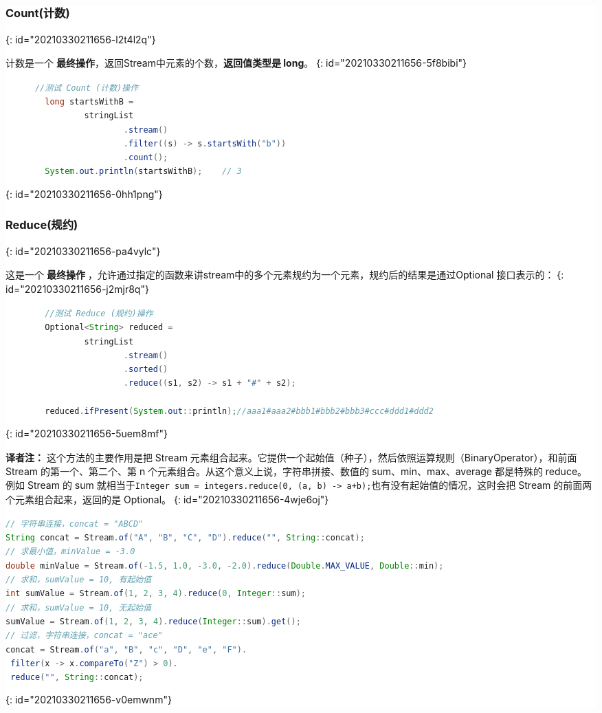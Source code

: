 ### Count(计数)
{: id="20210330211656-l2t4l2q"}

计数是一个 **最终操作**，返回Stream中元素的个数，**返回值类型是 long**。
{: id="20210330211656-5f8bibi"}

```java
      //测试 Count (计数)操作
        long startsWithB =
                stringList
                        .stream()
                        .filter((s) -> s.startsWith("b"))
                        .count();
        System.out.println(startsWithB);    // 3
```
{: id="20210330211656-0hh1png"}

### Reduce(规约)
{: id="20210330211656-pa4vylc"}

这是一个 **最终操作** ，允许通过指定的函数来讲stream中的多个元素规约为一个元素，规约后的结果是通过Optional 接口表示的：
{: id="20210330211656-j2mjr8q"}

```java
        //测试 Reduce (规约)操作
        Optional<String> reduced =
                stringList
                        .stream()
                        .sorted()
                        .reduce((s1, s2) -> s1 + "#" + s2);

        reduced.ifPresent(System.out::println);//aaa1#aaa2#bbb1#bbb2#bbb3#ccc#ddd1#ddd2
```
{: id="20210330211656-5uem8mf"}

**译者注：** 这个方法的主要作用是把 Stream 元素组合起来。它提供一个起始值（种子），然后依照运算规则（BinaryOperator），和前面 Stream 的第一个、第二个、第 n 个元素组合。从这个意义上说，字符串拼接、数值的 sum、min、max、average 都是特殊的 reduce。例如 Stream 的 sum 就相当于`Integer sum = integers.reduce(0, (a, b) -> a+b);`也有没有起始值的情况，这时会把 Stream 的前面两个元素组合起来，返回的是 Optional。
{: id="20210330211656-4wje6oj"}

```java
// 字符串连接，concat = "ABCD"
String concat = Stream.of("A", "B", "C", "D").reduce("", String::concat); 
// 求最小值，minValue = -3.0
double minValue = Stream.of(-1.5, 1.0, -3.0, -2.0).reduce(Double.MAX_VALUE, Double::min); 
// 求和，sumValue = 10, 有起始值
int sumValue = Stream.of(1, 2, 3, 4).reduce(0, Integer::sum);
// 求和，sumValue = 10, 无起始值
sumValue = Stream.of(1, 2, 3, 4).reduce(Integer::sum).get();
// 过滤，字符串连接，concat = "ace"
concat = Stream.of("a", "B", "c", "D", "e", "F").
 filter(x -> x.compareTo("Z") > 0).
 reduce("", String::concat);
```
{: id="20210330211656-v0emwnm"}
